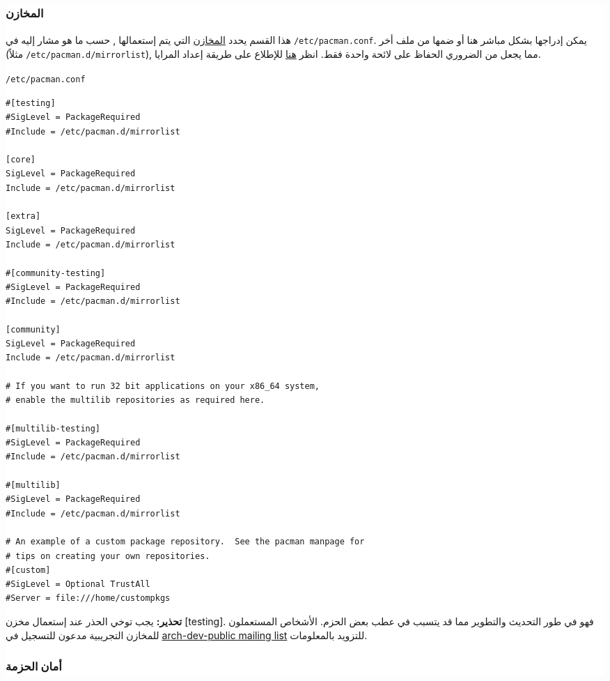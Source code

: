 ### المخازن

هذا القسم يحدد [المخازن](/index.php/Official_repositories "Official repositories") التي يتم إستعمالها , حسب ما هو مشار إليه في `/etc/pacman.conf`. يمكن إدراجها بشكل مباشر هنا أو ضمها من ملف أخر (مثلاً `/etc/pacman.d/mirrorlist`), مما يجعل من الضروري الحفاظ على لائحة واحدة فقط. انظر [هنا](/index.php/Mirrors "Mirrors") للإطلاع على طريقة إعداد المرايا.

 `/etc/pacman.conf` 

```
#[testing]
#SigLevel = PackageRequired
#Include = /etc/pacman.d/mirrorlist

[core]
SigLevel = PackageRequired
Include = /etc/pacman.d/mirrorlist

[extra]
SigLevel = PackageRequired
Include = /etc/pacman.d/mirrorlist

#[community-testing]
#SigLevel = PackageRequired
#Include = /etc/pacman.d/mirrorlist

[community]
SigLevel = PackageRequired
Include = /etc/pacman.d/mirrorlist

# If you want to run 32 bit applications on your x86_64 system,
# enable the multilib repositories as required here.

#[multilib-testing]
#SigLevel = PackageRequired
#Include = /etc/pacman.d/mirrorlist

#[multilib]
#SigLevel = PackageRequired
#Include = /etc/pacman.d/mirrorlist

# An example of a custom package repository.  See the pacman manpage for
# tips on creating your own repositories.
#[custom]
#SigLevel = Optional TrustAll
#Server = file:///home/custompkgs
```

**تحذير:** يجب توخي الحذر عند إستعمال مخزن [testing]. فهو في طور التحديث والتطوير مما قد يتسبب في عطب بعض الحزم. الأشخاص المستعملون للمخازن التجريبية مدعون للتسجيل في [arch-dev-public mailing list](https://mailman.archlinux.org/mailman/listinfo/arch-dev-public) للتزويد بالمعلومات.

### أمان الحزمة
